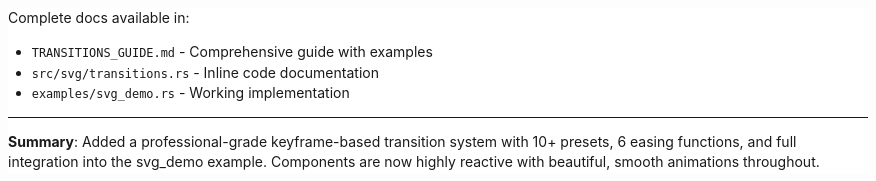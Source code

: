 Complete docs available in:
- `TRANSITIONS_GUIDE.md` - Comprehensive guide with examples
- `src/svg/transitions.rs` - Inline code documentation
- `examples/svg_demo.rs` - Working implementation

---

**Summary**: Added a professional-grade keyframe-based transition system with 10+ presets, 6 easing functions, and full integration into the svg_demo example. Components are now highly reactive with beautiful, smooth animations throughout.
